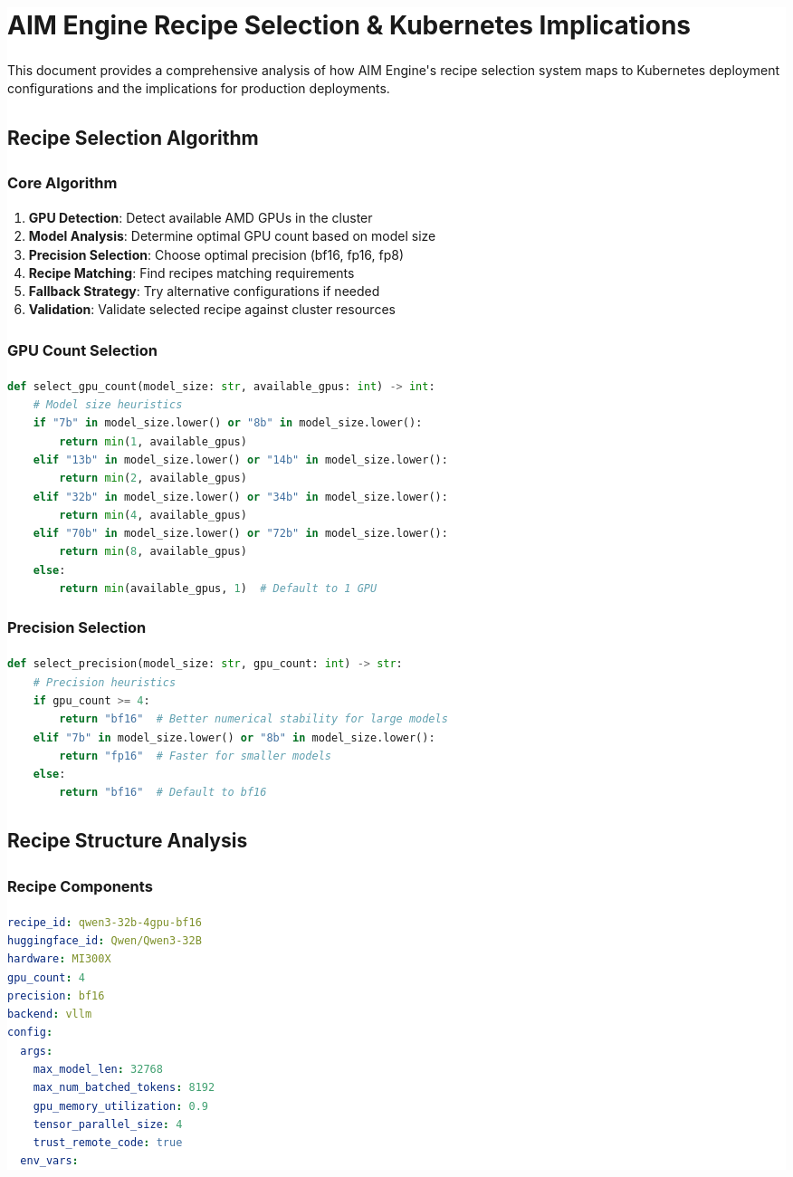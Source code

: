 # AIM Engine Recipe Selection & Kubernetes Implications

This document provides a comprehensive analysis of how AIM Engine's recipe selection system maps to Kubernetes deployment configurations and the implications for production deployments.

## **Recipe Selection Algorithm**

### **Core Algorithm**
1. **GPU Detection**: Detect available AMD GPUs in the cluster
2. **Model Analysis**: Determine optimal GPU count based on model size
3. **Precision Selection**: Choose optimal precision (bf16, fp16, fp8)
4. **Recipe Matching**: Find recipes matching requirements
5. **Fallback Strategy**: Try alternative configurations if needed
6. **Validation**: Validate selected recipe against cluster resources

### **GPU Count Selection**
```python
def select_gpu_count(model_size: str, available_gpus: int) -> int:
    # Model size heuristics
    if "7b" in model_size.lower() or "8b" in model_size.lower():
        return min(1, available_gpus)
    elif "13b" in model_size.lower() or "14b" in model_size.lower():
        return min(2, available_gpus)
    elif "32b" in model_size.lower() or "34b" in model_size.lower():
        return min(4, available_gpus)
    elif "70b" in model_size.lower() or "72b" in model_size.lower():
        return min(8, available_gpus)
    else:
        return min(available_gpus, 1)  # Default to 1 GPU
```

### **Precision Selection**
```python
def select_precision(model_size: str, gpu_count: int) -> str:
    # Precision heuristics
    if gpu_count >= 4:
        return "bf16"  # Better numerical stability for large models
    elif "7b" in model_size.lower() or "8b" in model_size.lower():
        return "fp16"  # Faster for smaller models
    else:
        return "bf16"  # Default to bf16
```

## **Recipe Structure Analysis**

### **Recipe Components**
```yaml
recipe_id: qwen3-32b-4gpu-bf16
huggingface_id: Qwen/Qwen3-32B
hardware: MI300X
gpu_count: 4
precision: bf16
backend: vllm
config:
  args:
    max_model_len: 32768
    max_num_batched_tokens: 8192
    gpu_memory_utilization: 0.9
    tensor_parallel_size: 4
    trust_remote_code: true
  env_vars:
```